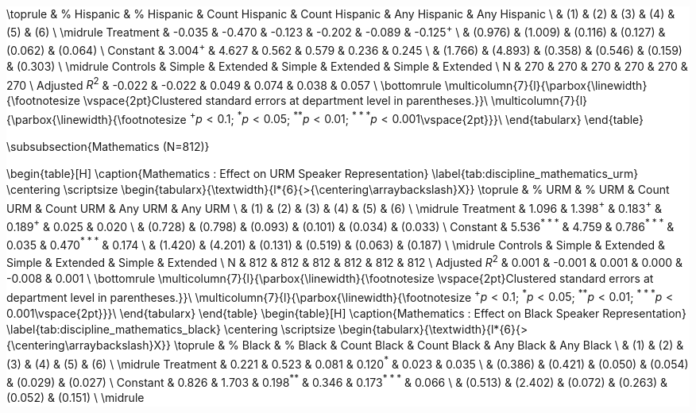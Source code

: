 \toprule
 & \% Hispanic & \% Hispanic & Count Hispanic & Count Hispanic & Any Hispanic & Any Hispanic \\
 &  (1) & (2) & (3) & (4) & (5) & (6)  \\
\midrule
Treatment  &  -0.035$^{}$ & -0.470$^{}$ & -0.123$^{}$ & -0.202$^{}$ & -0.089$^{}$ & -0.125$^{+}$  \\
 &  (0.976) & (1.009) & (0.116) & (0.127) & (0.062) & (0.064)  \\
Constant  &  3.004$^{+}$ & 4.627$^{}$ & 0.562$^{}$ & 0.579$^{}$ & 0.236$^{}$ & 0.245$^{}$  \\
 &  (1.766) & (4.893) & (0.358) & (0.546) & (0.159) & (0.303)  \\
\midrule
Controls &  Simple & Extended & Simple & Extended & Simple & Extended  \\
N &  270 & 270 & 270 & 270 & 270 & 270  \\
Adjusted $R^2$ &  -0.022 & -0.022 & 0.049 & 0.074 & 0.038 & 0.057  \\
\bottomrule
\multicolumn{7}{l}{\parbox{\linewidth}{\footnotesize \vspace{2pt}Clustered standard errors at department level in parentheses.}}\\
\multicolumn{7}{l}{\parbox{\linewidth}{\footnotesize $^{+}p<0.1$; $^{*}p<0.05$; $^{**}p<0.01$; $^{***}p<0.001$\vspace{2pt}}}\\
\end{tabularx}
\end{table}

\subsubsection{Mathematics (N=812)}

\begin{table}[H]
\caption{Mathematics : Effect on URM Speaker Representation}
\label{tab:discipline_mathematics_urm}
\centering
\scriptsize
\begin{tabularx}{\textwidth}{l*{6}{>{\centering\arraybackslash}X}}
\toprule
 & \% URM & \% URM & Count URM & Count URM & Any URM & Any URM \\
 &  (1) & (2) & (3) & (4) & (5) & (6)  \\
\midrule
Treatment  &  1.096$^{}$ & 1.398$^{+}$ & 0.183$^{+}$ & 0.189$^{+}$ & 0.025$^{}$ & 0.020$^{}$  \\
 &  (0.728) & (0.798) & (0.093) & (0.101) & (0.034) & (0.033)  \\
Constant  &  5.536$^{***}$ & 4.759$^{}$ & 0.786$^{***}$ & 0.035$^{}$ & 0.470$^{***}$ & 0.174$^{}$  \\
 &  (1.420) & (4.201) & (0.131) & (0.519) & (0.063) & (0.187)  \\
\midrule
Controls &  Simple & Extended & Simple & Extended & Simple & Extended  \\
N &  812 & 812 & 812 & 812 & 812 & 812  \\
Adjusted $R^2$ &  0.001 & -0.001 & 0.001 & 0.000 & -0.008 & 0.001  \\
\bottomrule
\multicolumn{7}{l}{\parbox{\linewidth}{\footnotesize \vspace{2pt}Clustered standard errors at department level in parentheses.}}\\
\multicolumn{7}{l}{\parbox{\linewidth}{\footnotesize $^{+}p<0.1$; $^{*}p<0.05$; $^{**}p<0.01$; $^{***}p<0.001$\vspace{2pt}}}\\
\end{tabularx}
\end{table}
\begin{table}[H]
\caption{Mathematics : Effect on Black Speaker Representation}
\label{tab:discipline_mathematics_black}
\centering
\scriptsize
\begin{tabularx}{\textwidth}{l*{6}{>{\centering\arraybackslash}X}}
\toprule
 & \% Black & \% Black & Count Black & Count Black & Any Black & Any Black \\
 &  (1) & (2) & (3) & (4) & (5) & (6)  \\
\midrule
Treatment  &  0.221$^{}$ & 0.523$^{}$ & 0.081$^{}$ & 0.120$^{*}$ & 0.023$^{}$ & 0.035$^{}$  \\
 &  (0.386) & (0.421) & (0.050) & (0.054) & (0.029) & (0.027)  \\
Constant  &  0.826$^{}$ & 1.703$^{}$ & 0.198$^{**}$ & 0.346$^{}$ & 0.173$^{***}$ & 0.066$^{}$  \\
 &  (0.513) & (2.402) & (0.072) & (0.263) & (0.052) & (0.151)  \\
\midrule